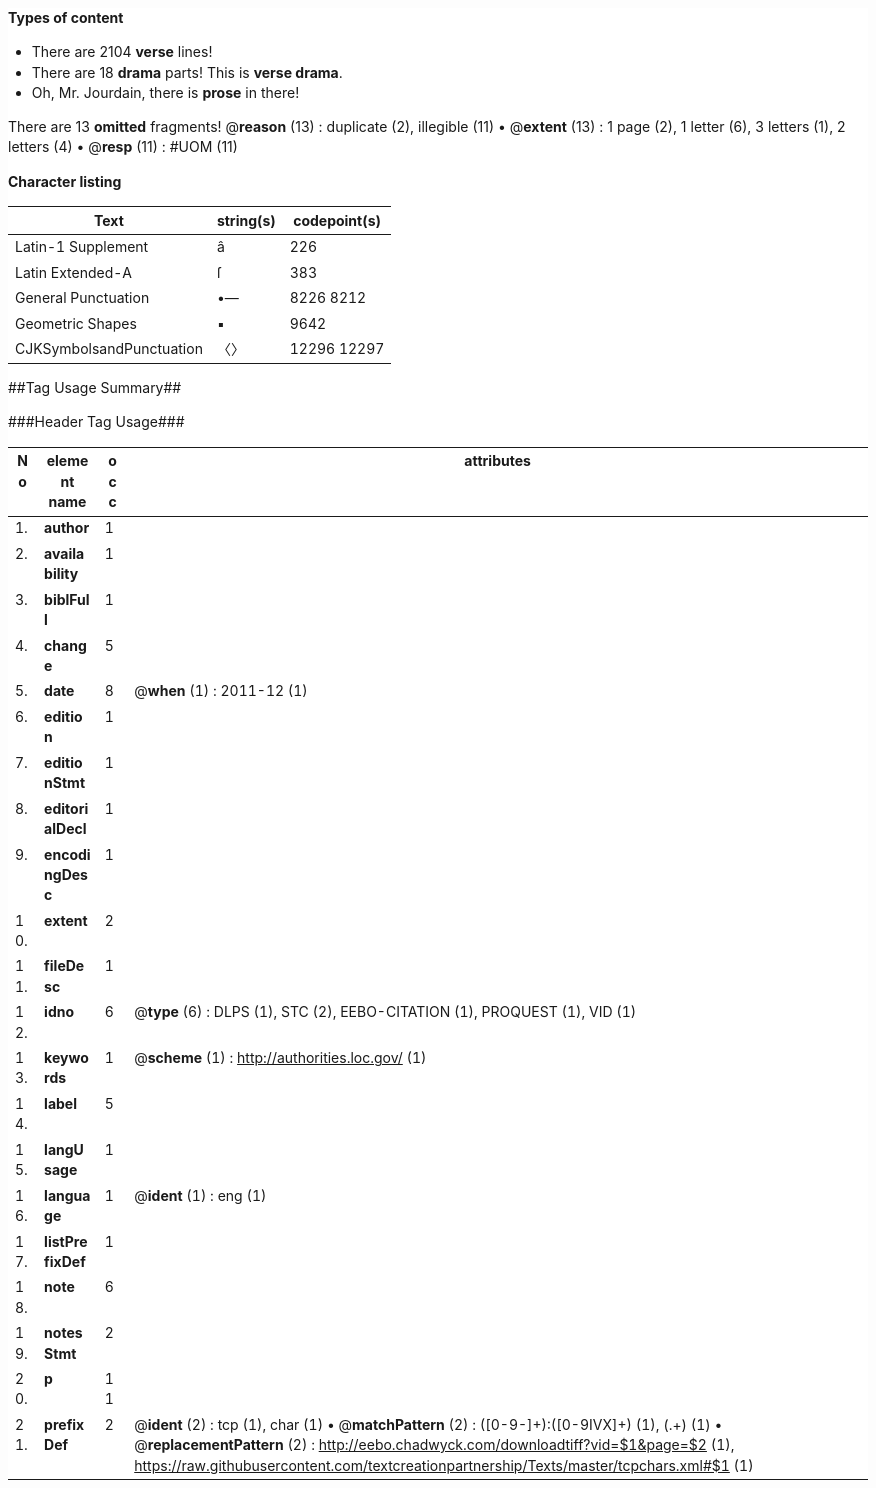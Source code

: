 **Types of content**

  * There are 2104 **verse** lines!
  * There are 18 **drama** parts! This is **verse drama**.
  * Oh, Mr. Jourdain, there is **prose** in there!

There are 13 **omitted** fragments! 
 @__reason__ (13) : duplicate (2), illegible (11)  •  @__extent__ (13) : 1 page (2), 1 letter (6), 3 letters (1), 2 letters (4)  •  @__resp__ (11) : #UOM (11)

**Character listing**


|Text|string(s)|codepoint(s)|
|---|---|---|
|Latin-1 Supplement|â|226|
|Latin Extended-A|ſ|383|
|General Punctuation|•—|8226 8212|
|Geometric Shapes|▪|9642|
|CJKSymbolsandPunctuation|〈〉|12296 12297|

##Tag Usage Summary##

###Header Tag Usage###

|No|element name|occ|attributes|
|---|---|---|---|
|1.|__author__|1||
|2.|__availability__|1||
|3.|__biblFull__|1||
|4.|__change__|5||
|5.|__date__|8| @__when__ (1) : 2011-12 (1)|
|6.|__edition__|1||
|7.|__editionStmt__|1||
|8.|__editorialDecl__|1||
|9.|__encodingDesc__|1||
|10.|__extent__|2||
|11.|__fileDesc__|1||
|12.|__idno__|6| @__type__ (6) : DLPS (1), STC (2), EEBO-CITATION (1), PROQUEST (1), VID (1)|
|13.|__keywords__|1| @__scheme__ (1) : http://authorities.loc.gov/ (1)|
|14.|__label__|5||
|15.|__langUsage__|1||
|16.|__language__|1| @__ident__ (1) : eng (1)|
|17.|__listPrefixDef__|1||
|18.|__note__|6||
|19.|__notesStmt__|2||
|20.|__p__|11||
|21.|__prefixDef__|2| @__ident__ (2) : tcp (1), char (1)  •  @__matchPattern__ (2) : ([0-9\-]+):([0-9IVX]+) (1), (.+) (1)  •  @__replacementPattern__ (2) : http://eebo.chadwyck.com/downloadtiff?vid=$1&page=$2 (1), https://raw.githubusercontent.com/textcreationpartnership/Texts/master/tcpchars.xml#$1 (1)|